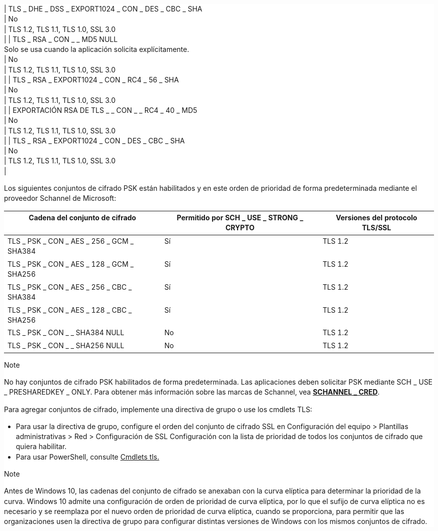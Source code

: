 | TLS \_ DHE \_ DSS \_ EXPORT1024 \_ CON \_ DES \_ CBC \_ SHA<br/>                                         | No<br/>                       | TLS 1.2, TLS 1.1, TLS 1.0, SSL 3.0<br/> |
| TLS \_ RSA \_ CON \_ \_ MD5 NULL <br/> Solo se usa cuando la aplicación solicita explícitamente. <br/> | No<br/>                       | TLS 1.2, TLS 1.1, TLS 1.0, SSL 3.0<br/> |
| TLS \_ RSA \_ EXPORT1024 \_ CON \_ RC4 \_ 56 \_ SHA<br/>                                               | No<br/>                       | TLS 1.2, TLS 1.1, TLS 1.0, SSL 3.0<br/> |
| EXPORTACIÓN RSA DE TLS \_ \_ CON \_ \_ RC4 \_ 40 \_ MD5<br/>                                                   | No<br/>                       | TLS 1.2, TLS 1.1, TLS 1.0, SSL 3.0<br/> |
| TLS \_ RSA \_ EXPORT1024 \_ CON \_ DES \_ CBC \_ SHA<br/>                                              | No<br/>                       | TLS 1.2, TLS 1.1, TLS 1.0, SSL 3.0<br/> |



 

Los siguientes conjuntos de cifrado PSK están habilitados y en este orden de prioridad de forma predeterminada mediante el proveedor Schannel de Microsoft:



| Cadena del conjunto de cifrado                              | Permitido por SCH \_ USE \_ STRONG \_ CRYPTO | Versiones del protocolo TLS/SSL |
|--------------------------------------------------|-------------------------------------|---------------------------|
| TLS \_ PSK \_ CON \_ AES \_ 256 \_ GCM \_ SHA384<br/> | Sí<br/>                      | TLS 1.2<br/>        |
| TLS \_ PSK \_ CON \_ AES \_ 128 \_ GCM \_ SHA256<br/> | Sí<br/>                      | TLS 1.2<br/>        |
| TLS \_ PSK \_ CON \_ AES \_ 256 \_ CBC \_ SHA384<br/> | Sí<br/>                      | TLS 1.2<br/>        |
| TLS \_ PSK \_ CON \_ AES \_ 128 \_ CBC \_ SHA256<br/> | Sí<br/>                      | TLS 1.2<br/>        |
| TLS \_ PSK \_ CON \_ \_ SHA384 NULL<br/>          | No<br/>                       | TLS 1.2<br/>        |
| TLS \_ PSK \_ CON \_ \_ SHA256 NULL<br/>          | No<br/>                       | TLS 1.2<br/>        |



 

> [!Note]  
> No hay conjuntos de cifrado PSK habilitados de forma predeterminada. Las aplicaciones deben solicitar PSK mediante SCH \_ USE \_ PRESHAREDKEY \_ ONLY. Para obtener más información sobre las marcas de Schannel, vea [**SCHANNEL \_ CRED**](/windows/desktop/api/Schannel/ns-schannel-schannel_cred).

 

Para agregar conjuntos de cifrado, implemente una directiva de grupo o use los cmdlets TLS:

-   Para usar la directiva de grupo, configure el orden del conjunto de cifrado SSL en Configuración del equipo > Plantillas administrativas > Red > Configuración de SSL Configuración con la lista de prioridad de todos los conjuntos de cifrado que quiera habilitar.
-   Para usar PowerShell, consulte [Cmdlets tls.](/powershell/module/tls/?view=win10-ps)

> [!Note]  
> Antes de Windows 10, las cadenas del conjunto de cifrado se anexaban con la curva elíptica para determinar la prioridad de la curva. Windows 10 admite una configuración de orden de prioridad de curva elíptica, por lo que el sufijo de curva elíptica no es necesario y se reemplaza por el nuevo orden de prioridad de curva elíptica, cuando se proporciona, para permitir que las organizaciones usen la directiva de grupo para configurar distintas versiones de Windows con los mismos conjuntos de cifrado.
